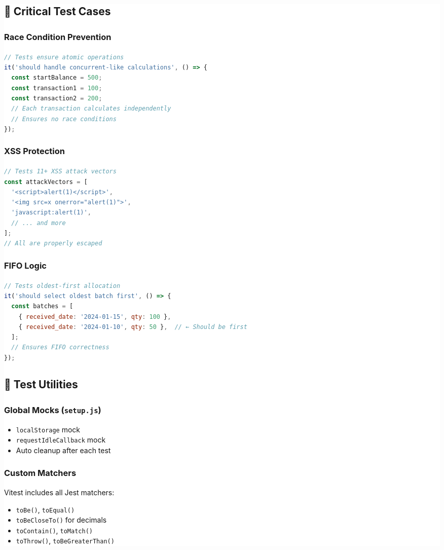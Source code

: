 ## 🎯 Critical Test Cases

### Race Condition Prevention
```javascript
// Tests ensure atomic operations
it('should handle concurrent-like calculations', () => {
  const startBalance = 500;
  const transaction1 = 100;
  const transaction2 = 200;
  // Each transaction calculates independently
  // Ensures no race conditions
});
```

### XSS Protection
```javascript
// Tests 11+ XSS attack vectors
const attackVectors = [
  '<script>alert(1)</script>',
  '<img src=x onerror="alert(1)">',
  'javascript:alert(1)',
  // ... and more
];
// All are properly escaped
```

### FIFO Logic
```javascript
// Tests oldest-first allocation
it('should select oldest batch first', () => {
  const batches = [
    { received_date: '2024-01-15', qty: 100 },
    { received_date: '2024-01-10', qty: 50 },  // ← Should be first
  ];
  // Ensures FIFO correctness
});
```

## 🔧 Test Utilities

### Global Mocks (`setup.js`)
- `localStorage` mock
- `requestIdleCallback` mock
- Auto cleanup after each test

### Custom Matchers
Vitest includes all Jest matchers:
- `toBe()`, `toEqual()`
- `toBeCloseTo()` for decimals
- `toContain()`, `toMatch()`
- `toThrow()`, `toBeGreaterThan()`

